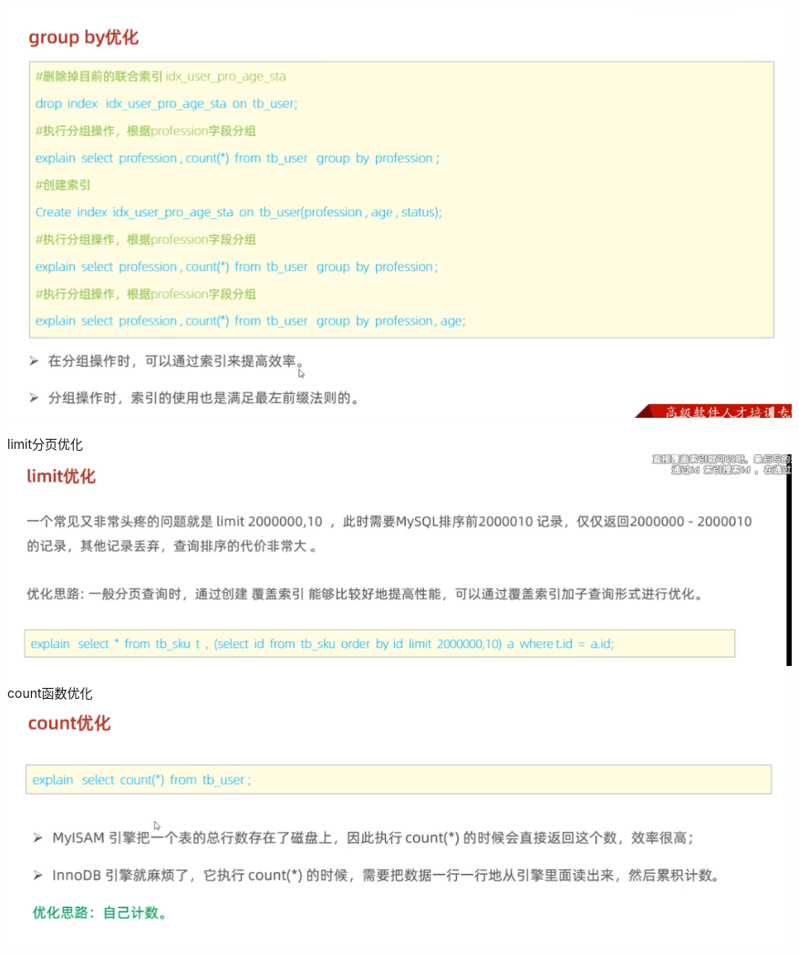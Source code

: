 ![img_391.png](img_391.png)

limit分页优化
![img_392.png](img_392.png)

count函数优化
![img_393.png](img_393.png)
